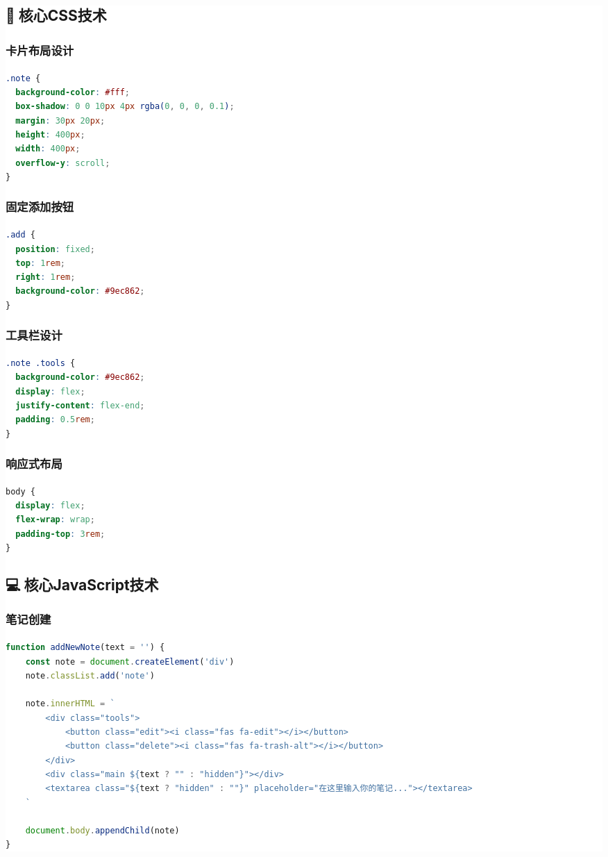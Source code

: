 ## 🎨 核心CSS技术

### 卡片布局设计
```css
.note {
  background-color: #fff;
  box-shadow: 0 0 10px 4px rgba(0, 0, 0, 0.1);
  margin: 30px 20px;
  height: 400px;
  width: 400px;
  overflow-y: scroll;
}
```

### 固定添加按钮
```css
.add {
  position: fixed;
  top: 1rem;
  right: 1rem;
  background-color: #9ec862;
}
```

### 工具栏设计
```css
.note .tools {
  background-color: #9ec862;
  display: flex;
  justify-content: flex-end;
  padding: 0.5rem;
}
```

### 响应式布局
```css
body {
  display: flex;
  flex-wrap: wrap;
  padding-top: 3rem;
}
```

## 💻 核心JavaScript技术

### 笔记创建
```javascript
function addNewNote(text = '') {
    const note = document.createElement('div')
    note.classList.add('note')
    
    note.innerHTML = `
        <div class="tools">
            <button class="edit"><i class="fas fa-edit"></i></button>
            <button class="delete"><i class="fas fa-trash-alt"></i></button>
        </div>
        <div class="main ${text ? "" : "hidden"}"></div>
        <textarea class="${text ? "hidden" : ""}" placeholder="在这里输入你的笔记..."></textarea>
    `
    
    document.body.appendChild(note)
}
```